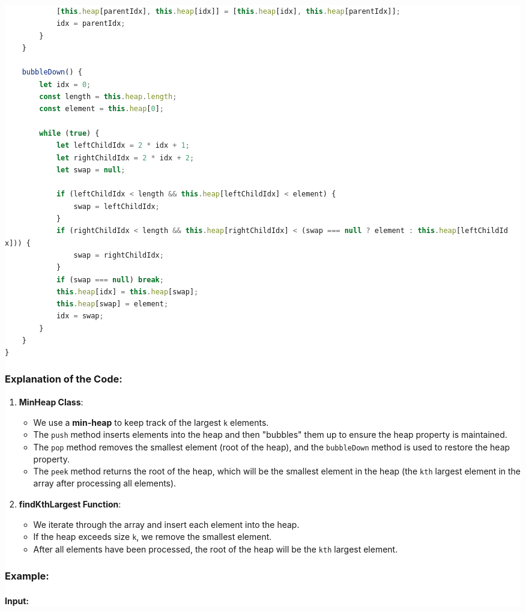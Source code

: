 ```js
            [this.heap[parentIdx], this.heap[idx]] = [this.heap[idx], this.heap[parentIdx]];
            idx = parentIdx;
        }
    }

    bubbleDown() {
        let idx = 0;
        const length = this.heap.length;
        const element = this.heap[0];
        
        while (true) {
            let leftChildIdx = 2 * idx + 1;
            let rightChildIdx = 2 * idx + 2;
            let swap = null;
            
            if (leftChildIdx < length && this.heap[leftChildIdx] < element) {
                swap = leftChildIdx;
            }
            if (rightChildIdx < length && this.heap[rightChildIdx] < (swap === null ? element : this.heap[leftChildIdx])) {
                swap = rightChildIdx;
            }
            if (swap === null) break;
            this.heap[idx] = this.heap[swap];
            this.heap[swap] = element;
            idx = swap;
        }
    }
}
```

### Explanation of the Code:

1. **MinHeap Class**:

   * We use a **min-heap** to keep track of the largest `k` elements.
   * The `push` method inserts elements into the heap and then "bubbles" them up to ensure the heap property is maintained.
   * The `pop` method removes the smallest element (root of the heap), and the `bubbleDown` method is used to restore the heap property.
   * The `peek` method returns the root of the heap, which will be the smallest element in the heap (the `kth` largest element in the array after processing all elements).

2. **findKthLargest Function**:

   * We iterate through the array and insert each element into the heap.
   * If the heap exceeds size `k`, we remove the smallest element.
   * After all elements have been processed, the root of the heap will be the `kth` largest element.

### Example:

#### Input:
